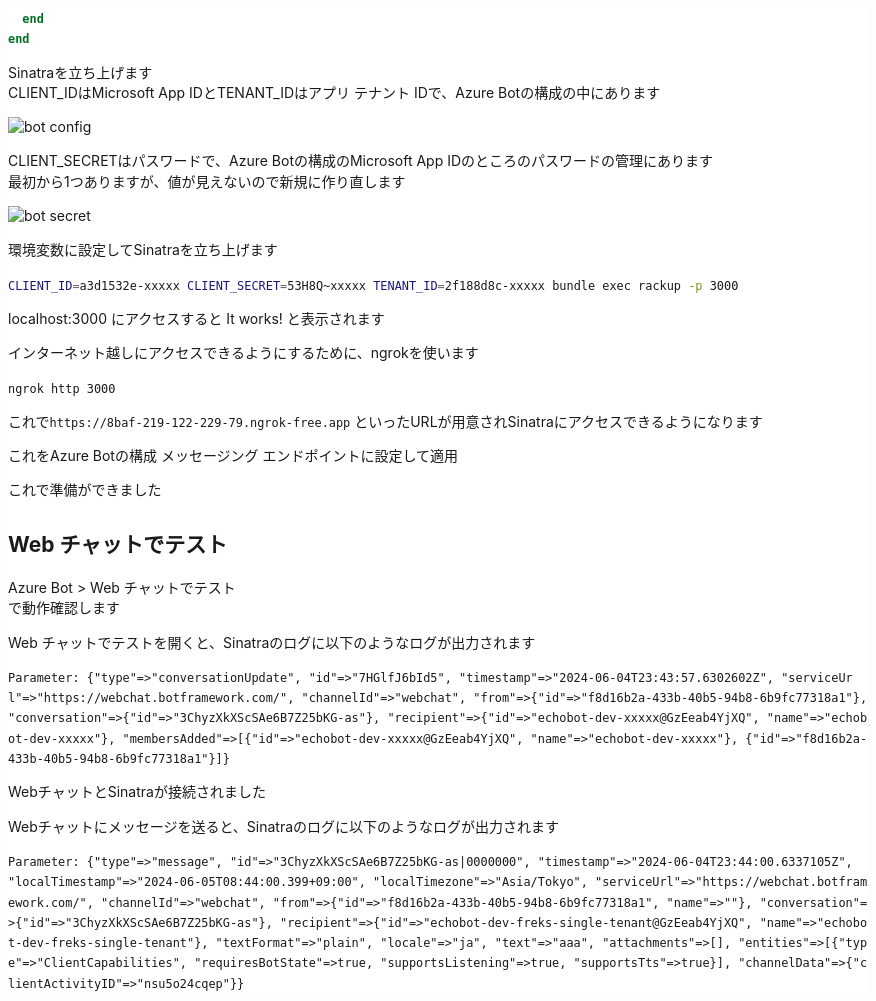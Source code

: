 ```ruby
  end
end
```

Sinatraを立ち上げます  
CLIENT_IDはMicrosoft App IDとTENANT_IDはアプリ テナント IDで、Azure Botの構成の中にあります  

![bot config](/bot-framework-tutorial/config.webp)

CLIENT_SECRETはパスワードで、Azure Botの構成のMicrosoft App IDのところのパスワードの管理にあります  
最初から1つありますが、値が見えないので新規に作り直します  

![bot secret](/bot-framework-tutorial/secret.webp)  

環境変数に設定してSinatraを立ち上げます  

```bash
CLIENT_ID=a3d1532e-xxxxx CLIENT_SECRET=53H8Q~xxxxx TENANT_ID=2f188d8c-xxxxx bundle exec rackup -p 3000
```

localhost:3000 にアクセスすると It works! と表示されます  

インターネット越しにアクセスできるようにするために、ngrokを使います  

```bash
ngrok http 3000
```

これで`https://8baf-219-122-229-79.ngrok-free.app` といったURLが用意されSinatraにアクセスできるようになります  

これをAzure Botの構成 メッセージング エンドポイントに設定して適用  

これで準備ができました  

## Web チャットでテスト

Azure Bot > Web チャットでテスト  
で動作確認します

Web チャットでテストを開くと、Sinatraのログに以下のようなログが出力されます

```txt
Parameter: {"type"=>"conversationUpdate", "id"=>"7HGlfJ6bId5", "timestamp"=>"2024-06-04T23:43:57.6302602Z", "serviceUrl"=>"https://webchat.botframework.com/", "channelId"=>"webchat", "from"=>{"id"=>"f8d16b2a-433b-40b5-94b8-6b9fc77318a1"}, "conversation"=>{"id"=>"3ChyzXkXScSAe6B7Z25bKG-as"}, "recipient"=>{"id"=>"echobot-dev-xxxxx@GzEeab4YjXQ", "name"=>"echobot-dev-xxxxx"}, "membersAdded"=>[{"id"=>"echobot-dev-xxxxx@GzEeab4YjXQ", "name"=>"echobot-dev-xxxxx"}, {"id"=>"f8d16b2a-433b-40b5-94b8-6b9fc77318a1"}]}
```

WebチャットとSinatraが接続されました  

Webチャットにメッセージを送ると、Sinatraのログに以下のようなログが出力されます  

```txt
Parameter: {"type"=>"message", "id"=>"3ChyzXkXScSAe6B7Z25bKG-as|0000000", "timestamp"=>"2024-06-04T23:44:00.6337105Z", "localTimestamp"=>"2024-06-05T08:44:00.399+09:00", "localTimezone"=>"Asia/Tokyo", "serviceUrl"=>"https://webchat.botframework.com/", "channelId"=>"webchat", "from"=>{"id"=>"f8d16b2a-433b-40b5-94b8-6b9fc77318a1", "name"=>""}, "conversation"=>{"id"=>"3ChyzXkXScSAe6B7Z25bKG-as"}, "recipient"=>{"id"=>"echobot-dev-freks-single-tenant@GzEeab4YjXQ", "name"=>"echobot-dev-freks-single-tenant"}, "textFormat"=>"plain", "locale"=>"ja", "text"=>"aaa", "attachments"=>[], "entities"=>[{"type"=>"ClientCapabilities", "requiresBotState"=>true, "supportsListening"=>true, "supportsTts"=>true}], "channelData"=>{"clientActivityID"=>"nsu5o24cqep"}}
```
